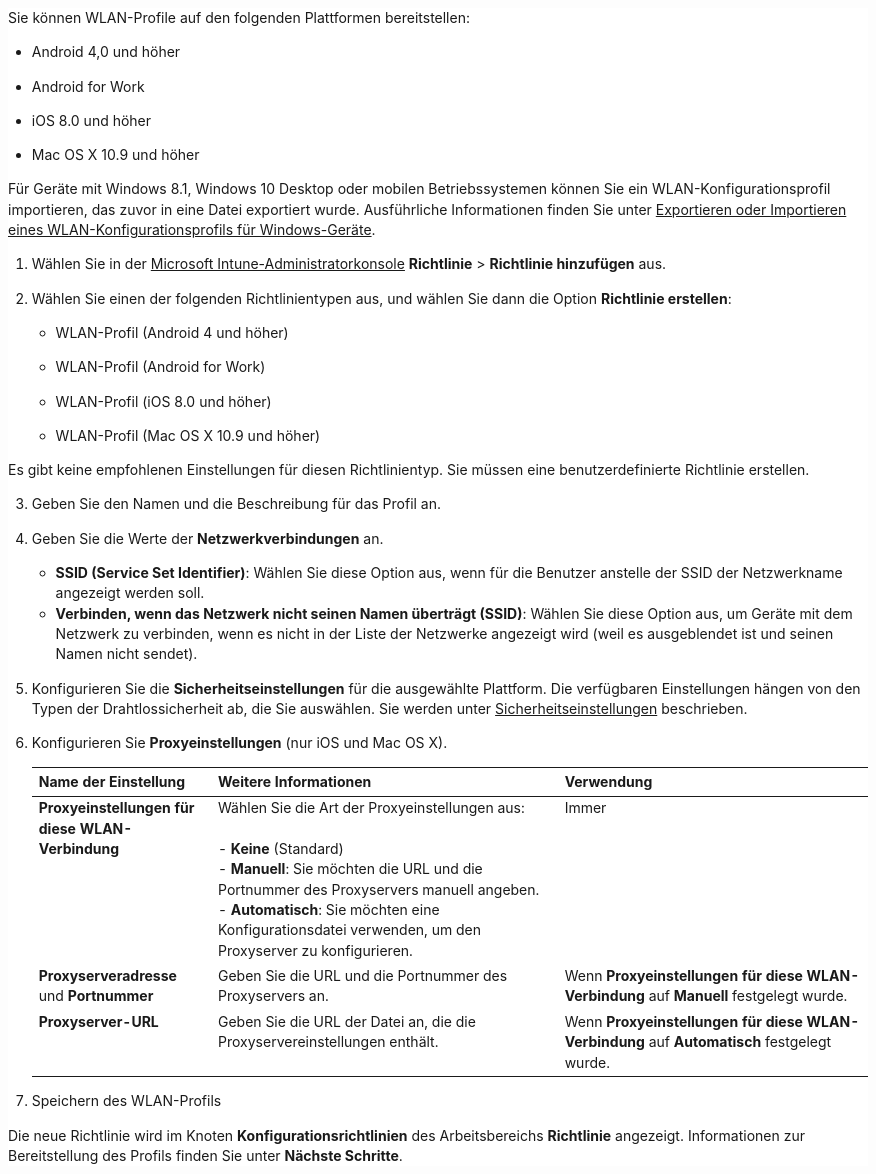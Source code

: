 Sie können WLAN-Profile auf den folgenden Plattformen bereitstellen:

-   Android 4,0 und höher

-   Android for Work   

-   iOS 8.0 und höher

-   Mac OS X 10.9 und höher

Für Geräte mit Windows 8.1, Windows 10 Desktop oder mobilen Betriebssystemen können Sie ein WLAN-Konfigurationsprofil importieren, das zuvor in eine Datei exportiert wurde. Ausführliche Informationen finden Sie unter [Exportieren oder Importieren eines WLAN-Konfigurationsprofils für Windows-Geräte](#export-or-import-a-wi-fi-configuration-profile-for-windows-devices).

1.  Wählen Sie in der [Microsoft Intune-Administratorkonsole](https://manage.microsoft.com) **Richtlinie** &gt; **Richtlinie hinzufügen** aus.

2.  Wählen Sie einen der folgenden Richtlinientypen aus, und wählen Sie dann die Option **Richtlinie erstellen**:

    -   WLAN-Profil (Android 4 und höher)

    -   WLAN-Profil (Android for Work)

    -   WLAN-Profil (iOS 8.0 und höher)

    -   WLAN-Profil (Mac OS X 10.9 und höher)


Es gibt keine empfohlenen Einstellungen für diesen Richtlinientyp. Sie müssen eine benutzerdefinierte Richtlinie erstellen.

3. Geben Sie den Namen und die Beschreibung für das Profil an.

4. Geben Sie die Werte der **Netzwerkverbindungen** an.
   - **SSID (Service Set Identifier)**: Wählen Sie diese Option aus, wenn für die Benutzer anstelle der SSID der Netzwerkname angezeigt werden soll.
   - **Verbinden, wenn das Netzwerk nicht seinen Namen überträgt (SSID)**: Wählen Sie diese Option aus, um Geräte mit dem Netzwerk zu verbinden, wenn es nicht in der Liste der Netzwerke angezeigt wird (weil es ausgeblendet ist und seinen Namen nicht sendet).

5. Konfigurieren Sie die **Sicherheitseinstellungen** für die ausgewählte Plattform. Die verfügbaren Einstellungen hängen von den Typen der Drahtlossicherheit ab, die Sie auswählen. Sie werden unter [Sicherheitseinstellungen](#security-settings) beschrieben.

6. Konfigurieren Sie **Proxyeinstellungen** (nur iOS und Mac OS X).


   |                              Name der Einstellung                              |                                                                                                                                Weitere Informationen                                                                                                                                 |                                            Verwendung                                            |
   |------------------------------------------------------------------------|---------------------------------------------------------------------------------------------------------------------------------------------------------------------------------------------------------------------------------------------------------------------------------|---------------------------------------------------------------------------------------------------|
   |       <strong>Proxyeinstellungen für diese WLAN-Verbindung</strong>        | Wählen Sie die Art der Proxyeinstellungen aus:<br /><br />-   <strong>Keine</strong> (Standard)<br />-   <strong>Manuell</strong>: Sie möchten die URL und die Portnummer des Proxyservers manuell angeben.<br />-   <strong>Automatisch</strong>: Sie möchten eine Konfigurationsdatei verwenden, um den Proxyserver zu konfigurieren. |                                              Immer                                               |
   | <strong>Proxyserveradresse</strong> und <strong>Portnummer</strong> |                                                                                                              Geben Sie die URL und die Portnummer des Proxyservers an.                                                                                                               |  Wenn <strong>Proxyeinstellungen für diese WLAN-Verbindung</strong> auf <strong>Manuell</strong> festgelegt wurde.   |
   |                   <strong>Proxyserver-URL</strong>                    |                                                                                                      Geben Sie die URL der Datei an, die die Proxyservereinstellungen enthält.                                                                                                       | Wenn <strong>Proxyeinstellungen für diese WLAN-Verbindung</strong> auf <strong>Automatisch</strong> festgelegt wurde. |


7. Speichern des WLAN-Profils

Die neue Richtlinie wird im Knoten **Konfigurationsrichtlinien** des Arbeitsbereichs **Richtlinie** angezeigt. Informationen zur Bereitstellung des Profils finden Sie unter **Nächste Schritte**.
